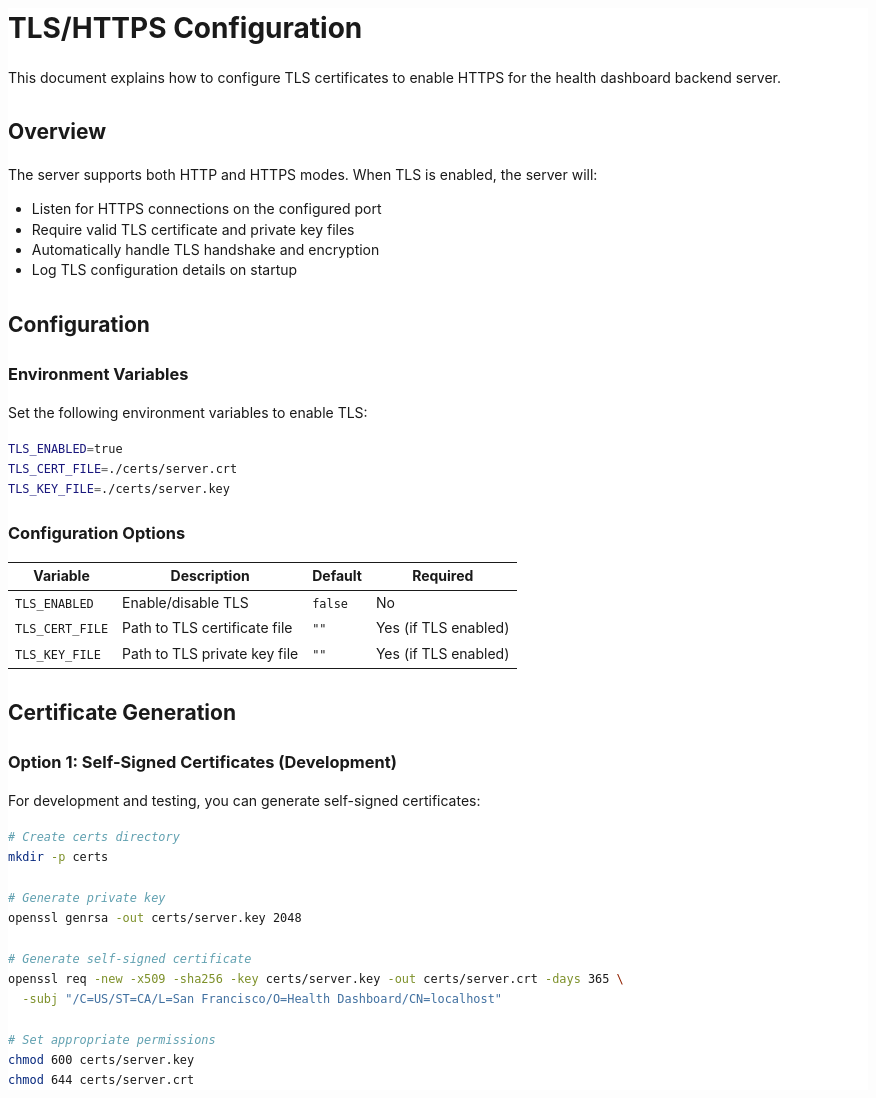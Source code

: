 # TLS/HTTPS Configuration

This document explains how to configure TLS certificates to enable HTTPS for the health dashboard backend server.

## Overview

The server supports both HTTP and HTTPS modes. When TLS is enabled, the server will:

- Listen for HTTPS connections on the configured port
- Require valid TLS certificate and private key files
- Automatically handle TLS handshake and encryption
- Log TLS configuration details on startup

## Configuration

### Environment Variables

Set the following environment variables to enable TLS:

```bash
TLS_ENABLED=true
TLS_CERT_FILE=./certs/server.crt
TLS_KEY_FILE=./certs/server.key
```

### Configuration Options

| Variable | Description | Default | Required |
|----------|-------------|---------|----------|
| `TLS_ENABLED` | Enable/disable TLS | `false` | No |
| `TLS_CERT_FILE` | Path to TLS certificate file | `""` | Yes (if TLS enabled) |
| `TLS_KEY_FILE` | Path to TLS private key file | `""` | Yes (if TLS enabled) |

## Certificate Generation

### Option 1: Self-Signed Certificates (Development)

For development and testing, you can generate self-signed certificates:

```bash
# Create certs directory
mkdir -p certs

# Generate private key
openssl genrsa -out certs/server.key 2048

# Generate self-signed certificate
openssl req -new -x509 -sha256 -key certs/server.key -out certs/server.crt -days 365 \
  -subj "/C=US/ST=CA/L=San Francisco/O=Health Dashboard/CN=localhost"

# Set appropriate permissions
chmod 600 certs/server.key
chmod 644 certs/server.crt
```
